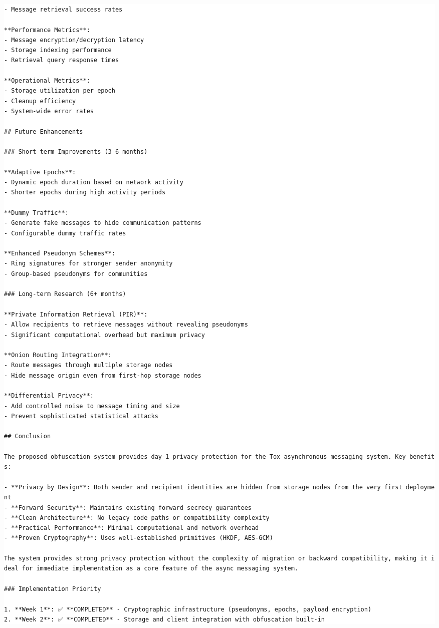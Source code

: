 ```
- Message retrieval success rates

**Performance Metrics**:
- Message encryption/decryption latency
- Storage indexing performance
- Retrieval query response times

**Operational Metrics**:
- Storage utilization per epoch
- Cleanup efficiency
- System-wide error rates

## Future Enhancements

### Short-term Improvements (3-6 months)

**Adaptive Epochs**:
- Dynamic epoch duration based on network activity
- Shorter epochs during high activity periods

**Dummy Traffic**:
- Generate fake messages to hide communication patterns
- Configurable dummy traffic rates

**Enhanced Pseudonym Schemes**:
- Ring signatures for stronger sender anonymity
- Group-based pseudonyms for communities

### Long-term Research (6+ months)

**Private Information Retrieval (PIR)**:
- Allow recipients to retrieve messages without revealing pseudonyms
- Significant computational overhead but maximum privacy

**Onion Routing Integration**:
- Route messages through multiple storage nodes
- Hide message origin even from first-hop storage nodes

**Differential Privacy**:
- Add controlled noise to message timing and size
- Prevent sophisticated statistical attacks

## Conclusion

The proposed obfuscation system provides day-1 privacy protection for the Tox asynchronous messaging system. Key benefits:

- **Privacy by Design**: Both sender and recipient identities are hidden from storage nodes from the very first deployment
- **Forward Security**: Maintains existing forward secrecy guarantees  
- **Clean Architecture**: No legacy code paths or compatibility complexity
- **Practical Performance**: Minimal computational and network overhead
- **Proven Cryptography**: Uses well-established primitives (HKDF, AES-GCM)

The system provides strong privacy protection without the complexity of migration or backward compatibility, making it ideal for immediate implementation as a core feature of the async messaging system.

### Implementation Priority

1. **Week 1**: ✅ **COMPLETED** - Cryptographic infrastructure (pseudonyms, epochs, payload encryption)
2. **Week 2**: ✅ **COMPLETED** - Storage and client integration with obfuscation built-in
```